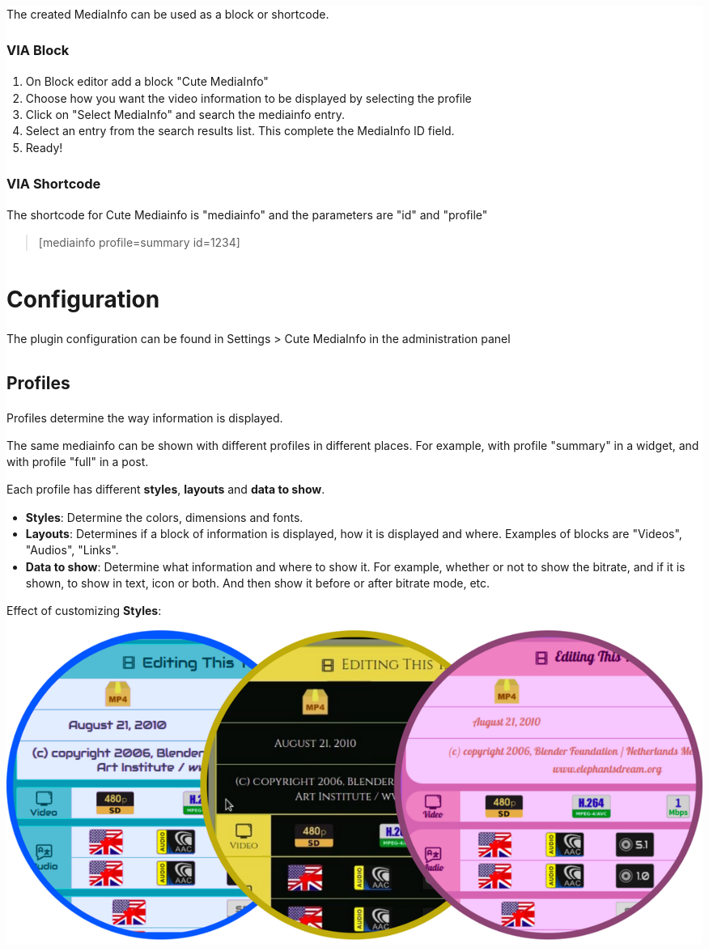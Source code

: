 The created MediaInfo can be used as a block or shortcode.

### VIA Block

1. On Block editor add a block "Cute MediaInfo"
2. Choose how you want the video information to be displayed by selecting the profile
3. Click on "Select MediaInfo" and search the mediainfo entry. 
4. Select an entry from the search results list. This complete the MediaInfo ID field.
5. Ready!

### VIA Shortcode

The shortcode for Cute Mediainfo is "mediainfo" and the parameters are "id" and "profile"

>[mediainfo profile=summary id=1234]


# Configuration

The plugin configuration can be found in Settings > Cute MediaInfo in the administration panel


## Profiles

Profiles determine the way information is displayed.

The same mediainfo can be shown with different profiles in different places. For example, with profile "summary" in a widget, and with profile "full" in a post.

Each profile has different **styles**, **layouts** and **data to show**.

- **Styles**: Determine the colors, dimensions and fonts.
- **Layouts**: Determines if a block of information is displayed, how it is displayed and where. Examples of blocks are "Videos", "Audios", "Links".
- **Data to show**: Determine what information and where to show it. For example, whether or not to show the bitrate, and if it is shown, to show in text, icon or both. And then show it before or after bitrate mode, etc.

Effect of customizing **Styles**:

![styles](_media/styles_circles.png ':size=98%')
